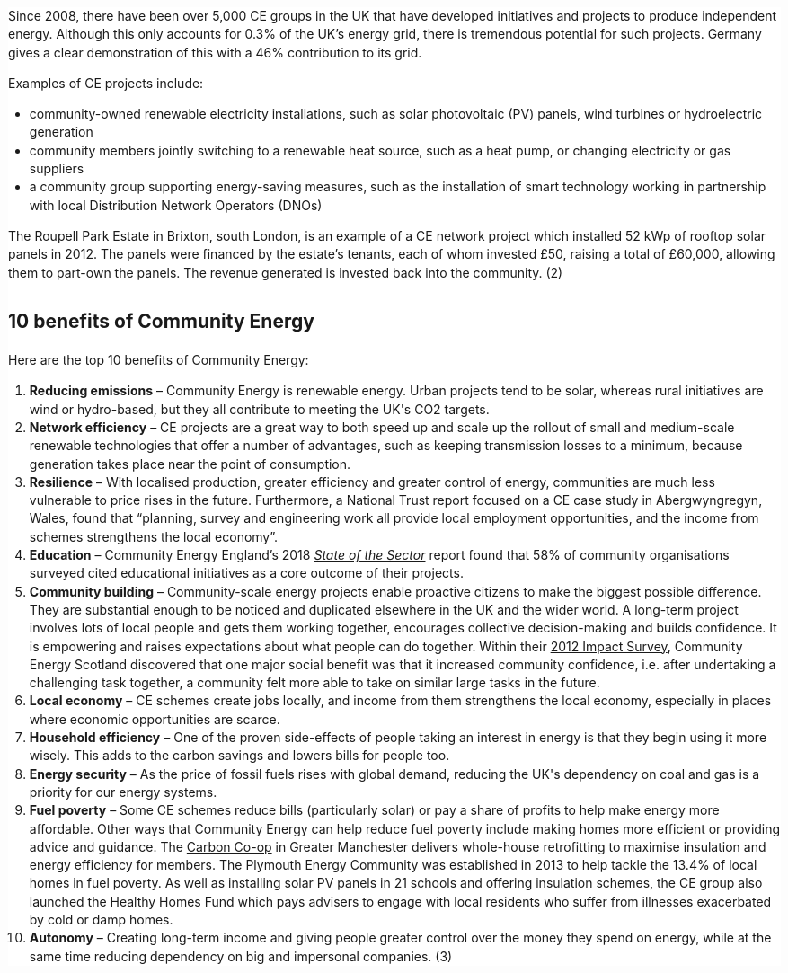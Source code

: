 Since 2008, there have been over 5,000 CE groups in the UK that have developed initiatives and projects to produce independent energy. Although this only accounts for 0.3% of the UK’s energy grid, there is tremendous potential for such projects. Germany gives a clear demonstration of this with a 46% contribution to its grid.

Examples of CE projects include:

* community-owned renewable electricity installations, such as solar photovoltaic (PV) panels, wind turbines or hydroelectric generation
* community members jointly switching to a renewable heat source, such as a heat pump, or changing electricity or gas suppliers
* a community group supporting energy-saving measures, such as the installation of smart technology working in partnership with local Distribution Network Operators (DNOs)

The Roupell Park Estate in Brixton, south London, is an example of a CE network project which installed 52 kWp of rooftop solar panels in 2012. The panels were financed by the estate’s tenants, each of whom invested £50, raising a total of £60,000, allowing them to part-own the panels. The revenue generated is invested back into the community. (2)

## 10 benefits of Community Energy

Here are the top 10 benefits of Community Energy:

 1. **Reducing emissions** – Community Energy is renewable energy. Urban projects tend to be solar, whereas rural initiatives are wind or hydro-based, but they all contribute to meeting the UK's CO2 targets.
 2. **Network efficiency** – CE projects are a great way to both speed up and scale up the rollout of small and medium-scale renewable technologies that offer a number of advantages, such as keeping transmission losses to a minimum, because generation takes place near the point of consumption.
 3. **Resilience** – With localised production, greater efficiency and greater control of energy, communities are much less vulnerable to price rises in the future. Furthermore, a National Trust report focused on a CE case study in Abergwyngregyn, Wales, found that “planning, survey and engineering work all provide local employment opportunities, and the income from schemes strengthens the local economy”.
 4. **Education** – Community Energy England’s 2018 [_State of the Sector_](https://communityenergyengland.org/files/document/169/1530262460_CEE_StateoftheSectorReportv.1.51.pdf) report found that 58% of community organisations surveyed cited educational initiatives as a core outcome of their projects.
 5. **Community building** – Community-scale energy projects enable proactive citizens to make the biggest possible difference. They are substantial enough to be noticed and duplicated elsewhere in the UK and the wider world. A long-term project involves lots of local people and gets them working together, encourages collective decision-making and builds confidence. It is empowering and raises expectations about what people can do together. Within their [2012 Impact Survey](http://www.communityenergyscotland.org.uk/userfiles/file/impact_survey/Executive-Summary-Report.pdf), Community Energy Scotland discovered that one major social benefit was that it increased community confidence, i.e. after undertaking a challenging task together, a community felt more able to take on similar large tasks in the future.
 6. **Local economy** – CE schemes create jobs locally, and income from them strengthens the local economy, especially in places where economic opportunities are scarce.
 7. **Household efficiency** – One of the proven side-effects of people taking an interest in energy is that they begin using it more wisely. This adds to the carbon savings and lowers bills for people too.
 8. **Energy security** – As the price of fossil fuels rises with global demand, reducing the UK's dependency on coal and gas is a priority for our energy systems.
 9. **Fuel poverty** – Some CE schemes reduce bills (particularly solar) or pay a share of profits to help make energy more affordable. Other ways that Community Energy can help reduce fuel poverty include making homes more efficient or providing advice and guidance. The [Carbon Co-op](http://carbon.coop/) in Greater Manchester delivers whole-house retrofitting to maximise insulation and energy efficiency for members. The [Plymouth Energy Community](http://www.plymouthenergycommunity.com/about/story) was established in 2013 to help tackle the 13.4% of local homes in fuel poverty. As well as installing solar PV panels in 21 schools and offering insulation schemes, the CE group also launched the Healthy Homes Fund which pays advisers to engage with local residents who suffer from illnesses exacerbated by cold or damp homes.
10. **Autonomy** – Creating long-term income and giving people greater control over the money they spend on energy, while at the same time reducing dependency on big and impersonal companies. (3)
